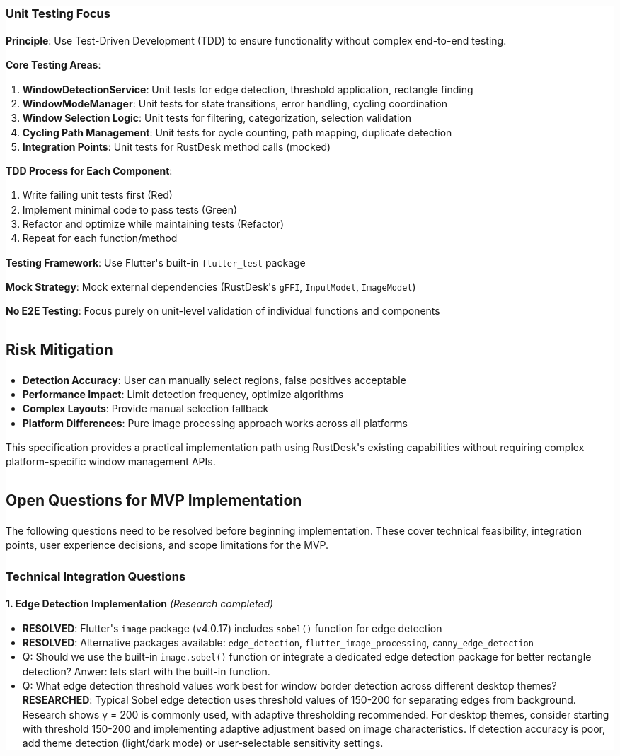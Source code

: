 ### Unit Testing Focus
**Principle**: Use Test-Driven Development (TDD) to ensure functionality without complex end-to-end testing.

**Core Testing Areas**:
1. **WindowDetectionService**: Unit tests for edge detection, threshold application, rectangle finding
2. **WindowModeManager**: Unit tests for state transitions, error handling, cycling coordination
3. **Window Selection Logic**: Unit tests for filtering, categorization, selection validation
4. **Cycling Path Management**: Unit tests for cycle counting, path mapping, duplicate detection
5. **Integration Points**: Unit tests for RustDesk method calls (mocked)

**TDD Process for Each Component**:
1. Write failing unit tests first (Red)
2. Implement minimal code to pass tests (Green) 
3. Refactor and optimize while maintaining tests (Refactor)
4. Repeat for each function/method

**Testing Framework**: Use Flutter's built-in `flutter_test` package

**Mock Strategy**: Mock external dependencies (RustDesk's `gFFI`, `InputModel`, `ImageModel`)

**No E2E Testing**: Focus purely on unit-level validation of individual functions and components

## Risk Mitigation

- **Detection Accuracy**: User can manually select regions, false positives acceptable
- **Performance Impact**: Limit detection frequency, optimize algorithms
- **Complex Layouts**: Provide manual selection fallback
- **Platform Differences**: Pure image processing approach works across all platforms

This specification provides a practical implementation path using RustDesk's existing capabilities without requiring complex platform-specific window management APIs.

## Open Questions for MVP Implementation

The following questions need to be resolved before beginning implementation. These cover technical feasibility, integration points, user experience decisions, and scope limitations for the MVP.

### Technical Integration Questions

**1. Edge Detection Implementation** *(Research completed)*
- **RESOLVED**: Flutter's `image` package (v4.0.17) includes `sobel()` function for edge detection
- **RESOLVED**: Alternative packages available: `edge_detection`, `flutter_image_processing`, `canny_edge_detection`
- Q: Should we use the built-in `image.sobel()` function or integrate a dedicated edge detection package for better rectangle detection?
Anwer: lets start with the built-in function.
- Q: What edge detection threshold values work best for window border detection across different desktop themes?
**RESEARCHED**: Typical Sobel edge detection uses threshold values of 150-200 for separating edges from background. Research shows γ = 200 is commonly used, with adaptive thresholding recommended. For desktop themes, consider starting with threshold 150-200 and implementing adaptive adjustment based on image characteristics. If detection accuracy is poor, add theme detection (light/dark mode) or user-selectable sensitivity settings.

